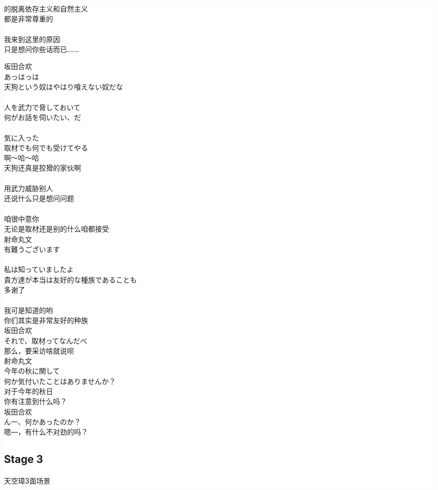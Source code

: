 </rp></ruby>的脱离依存主义和自然主义<br>都是非常尊重的<br><br>我来到这里的原因<br>只是想问你些话而已……</div></td></tr><tr class="tt-content" id="Stage_2-15" data-pos="&#91;&quot;Stage 2&quot;,15&#93;"><td id="坂田合欢" class="tt-char" lang="zh"><div class="poem">坂田合欢</div></td><td class="tt-ja" lang="ja"><div class="poem">あっはっは<br>天狗という奴はやはり喰えない奴だな<br><br>人を武力で脅しておいて<br>何がお話を伺いたい、だ<br><br>気に入った<br>取材でも何でも受けてやる</div></td><td class="tt-zh" lang="zh"><div class="poem">啊～哈～哈<br>天狗还真是狡猾的家伙啊<br><br>用武力威胁别人<br>还说什么只是想问问题<br><br>咱很中意你<br>无论是取材还是别的什么咱都接受</div></td></tr><tr class="tt-content" id="Stage_2-16" data-pos="&#91;&quot;Stage 2&quot;,16&#93;"><td id="射命丸文" class="tt-char" lang="zh"><div class="poem">射命丸文</div></td><td class="tt-ja" lang="ja"><div class="poem">有難うございます<br><br>私は知っていましたよ<br>貴方達が本当は友好的な種族であることも</div></td><td class="tt-zh" lang="zh"><div class="poem">多谢了<br><br>我可是知道的哟<br>你们其实是非常友好的种族</div></td></tr><tr class="tt-content" id="Stage_2-17" data-pos="&#91;&quot;Stage 2&quot;,17&#93;"><td id="坂田合欢" class="tt-char" lang="zh"><div class="poem">坂田合欢</div></td><td class="tt-ja" lang="ja"><div class="poem">それで、取材ってなんだべ</div></td><td class="tt-zh" lang="zh"><div class="poem">那么，要采访啥就说呗</div></td></tr><tr class="tt-content" id="Stage_2-18" data-pos="&#91;&quot;Stage 2&quot;,18&#93;"><td id="射命丸文" class="tt-char" lang="zh"><div class="poem">射命丸文</div></td><td class="tt-ja" lang="ja"><div class="poem">今年の秋に関して<br>何か気付いたことはありませんか？</div></td><td class="tt-zh" lang="zh"><div class="poem">对于今年的秋日<br>你有注意到什么吗？</div></td></tr><tr class="tt-content" id="Stage_2-19" data-pos="&#91;&quot;Stage 2&quot;,19&#93;"><td id="坂田合欢" class="tt-char" lang="zh"><div class="poem">坂田合欢</div></td><td class="tt-ja" lang="ja"><div class="poem">んー、何かあったのか？</div></td><td class="tt-zh" lang="zh"><div class="poem">嗯—，有什么不对劲的吗？<br></div></td></tr></tbody></table>


## Stage 3
[](./文件-天空璋3面场景.png.md)  [](./文件-天空璋3面场景.png.md)天空璋3面场景
